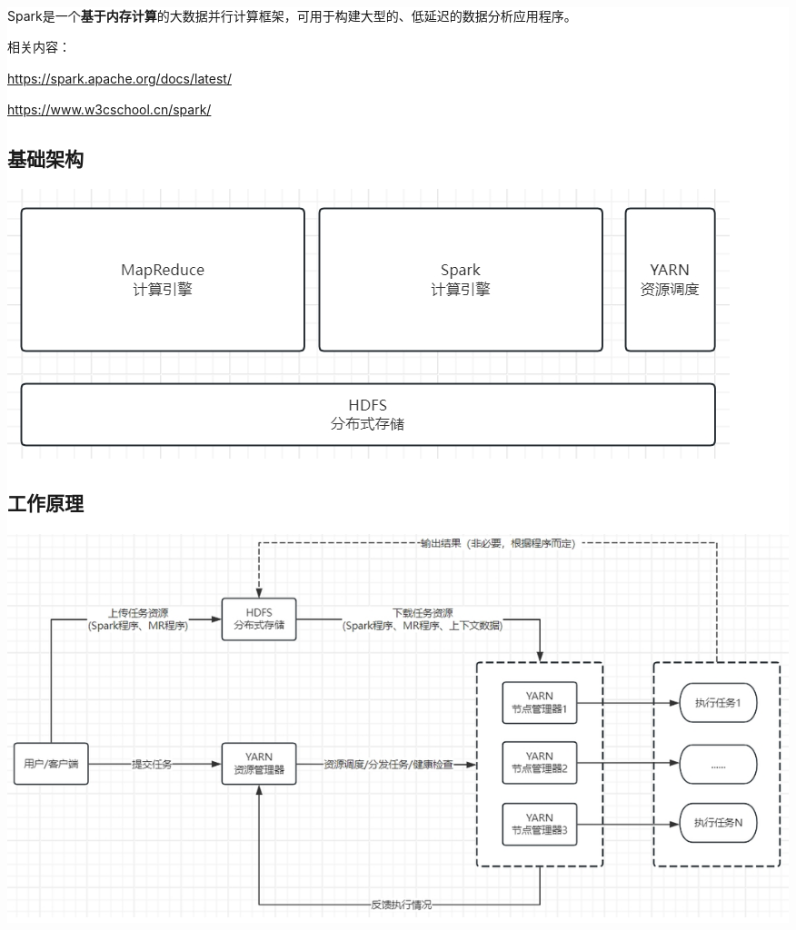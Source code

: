 Spark是一个**基于内存计算**的大数据并行计算框架，可用于构建大型的、低延迟的数据分析应用程序。

相关内容：

https://spark.apache.org/docs/latest/

https://www.w3cschool.cn/spark/



## 基础架构

![](img\架构.png)



## 工作原理

![](img\简化工作原理.png)
